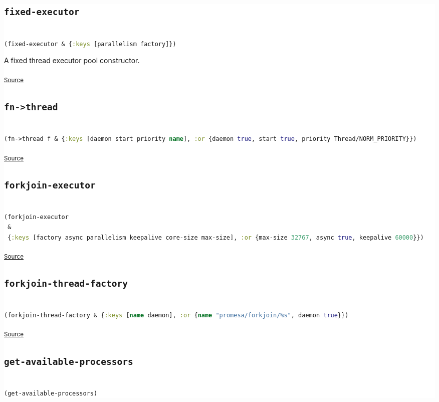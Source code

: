 ## <a name="promesa.exec/fixed-executor">`fixed-executor`</a><a name="promesa.exec/fixed-executor"></a>
``` clojure

(fixed-executor & {:keys [parallelism factory]})
```


A fixed thread executor pool constructor.
<p><sub><a href="https://github.com/funcool/promesa/blob/master/src/promesa/exec.cljc#L431-L436">Source</a></sub></p>

## <a name="promesa.exec/fn->thread">`fn->thread`</a><a name="promesa.exec/fn->thread"></a>
``` clojure

(fn->thread f & {:keys [daemon start priority name], :or {daemon true, start true, priority Thread/NORM_PRIORITY}})
```

<p><sub><a href="https://github.com/funcool/promesa/blob/master/src/promesa/exec.cljc#L714-L723">Source</a></sub></p>

## <a name="promesa.exec/forkjoin-executor">`forkjoin-executor`</a><a name="promesa.exec/forkjoin-executor"></a>
``` clojure

(forkjoin-executor
 &
 {:keys [factory async parallelism keepalive core-size max-size], :or {max-size 32767, async true, keepalive 60000}})
```

<p><sub><a href="https://github.com/funcool/promesa/blob/master/src/promesa/exec.cljc#L546-L564">Source</a></sub></p>

## <a name="promesa.exec/forkjoin-thread-factory">`forkjoin-thread-factory`</a><a name="promesa.exec/forkjoin-thread-factory"></a>
``` clojure

(forkjoin-thread-factory & {:keys [name daemon], :or {name "promesa/forkjoin/%s", daemon true}})
```

<p><sub><a href="https://github.com/funcool/promesa/blob/master/src/promesa/exec.cljc#L323-L333">Source</a></sub></p>

## <a name="promesa.exec/get-available-processors">`get-available-processors`</a><a name="promesa.exec/get-available-processors"></a>
``` clojure

(get-available-processors)
```
